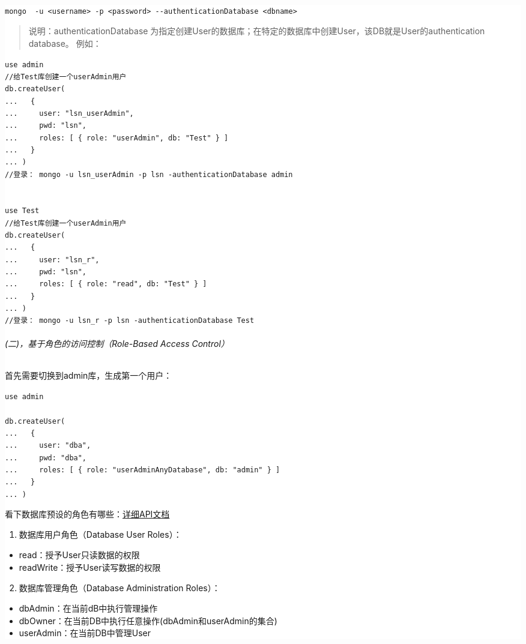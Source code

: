 ```
mongo  -u <username> -p <password> --authenticationDatabase <dbname>  
```
> 说明：authenticationDatabase 为指定创建User的数据库；在特定的数据库中创建User，该DB就是User的authentication database。
例如：
```
use admin
//给Test库创建一个userAdmin用户
db.createUser(
...   {
...     user: "lsn_userAdmin",
...     pwd: "lsn",
...     roles: [ { role: "userAdmin", db: "Test" } ]
...   }
... )
//登录： mongo -u lsn_userAdmin -p lsn -authenticationDatabase admin


use Test
//给Test库创建一个userAdmin用户
db.createUser(
...   {
...     user: "lsn_r",
...     pwd: "lsn",
...     roles: [ { role: "read", db: "Test" } ]
...   }
... )
//登录： mongo -u lsn_r -p lsn -authenticationDatabase Test
```

###### (二)，基于角色的访问控制（Role-Based Access Control）

首先需要切换到admin库，生成第一个用户：
```
use admin

db.createUser(
...   {
...     user: "dba",
...     pwd: "dba",
...     roles: [ { role: "userAdminAnyDatabase", db: "admin" } ]
...   }
... )

```
看下数据库预设的角色有哪些：[详细API文档](https://docs.mongodb.com/v3.4/core/security-built-in-roles/)

1. 数据库用户角色（Database User Roles）：

- read：授予User只读数据的权限
- readWrite：授予User读写数据的权限

2. 数据库管理角色（Database Administration Roles）：

- dbAdmin：在当前dB中执行管理操作
- dbOwner：在当前DB中执行任意操作(dbAdmin和userAdmin的集合)
- userAdmin：在当前DB中管理User
